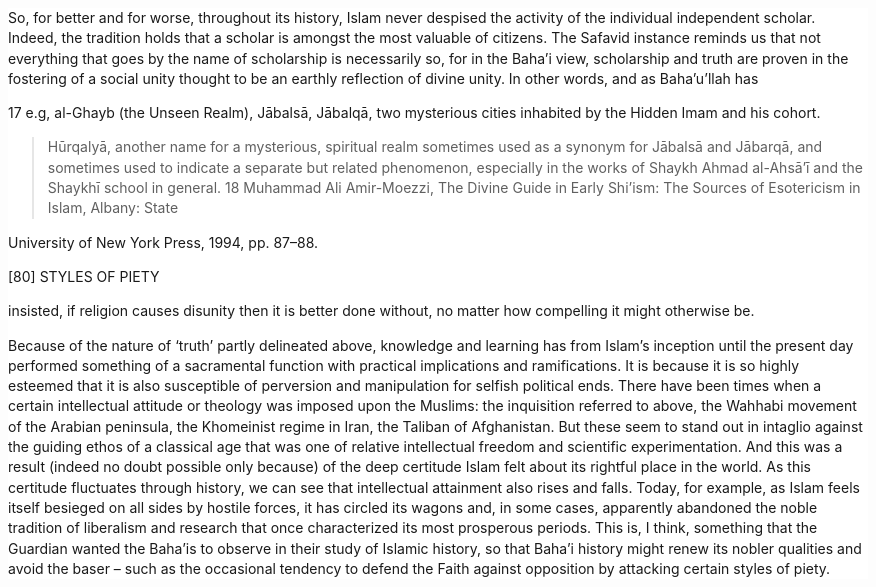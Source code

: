 So, for better and for worse, throughout its history, Islam never despised the activity of the
individual independent scholar. Indeed, the tradition holds that a scholar is amongst the most valuable
of citizens. The Safavid instance reminds us that not everything that goes by the name of scholarship
is necessarily so, for in the Baha’i view, scholarship and truth are proven in the fostering of a social
unity thought to be an earthly reflection of divine unity. In other words, and as Baha’u’llah has

17   e.g, al-Ghayb (the Unseen Realm), Jābalsā, Jābalqā, two mysterious cities inhabited by the Hidden Imam and his cohort.

> Hūrqalyā, another name for a mysterious, spiritual realm sometimes used as a synonym for Jābalsā and Jābarqā, and
> sometimes used to indicate a separate but related phenomenon, especially in the works of Shaykh Ahmad al-Ahsā’ī and
> the Shaykhī school in general.
18   Muhammad Ali Amir-Moezzi, The Divine Guide in Early Shi’ism: The Sources of Esotericism in Islam, Albany: State

University of New York Press, 1994, pp. 87–88.

\[80\] STYLES OF PIETY

insisted, if religion causes disunity then it is better done without, no matter how compelling it might
otherwise be.

Because of the nature of ‘truth’ partly delineated above, knowledge and learning has from Islam’s
inception until the present day performed something of a sacramental function with practical
implications and ramifications. It is because it is so highly esteemed that it is also susceptible of
perversion and manipulation for selfish political ends. There have been times when a certain
intellectual attitude or theology was imposed upon the Muslims: the inquisition referred to above, the
Wahhabi movement of the Arabian peninsula, the Khomeinist regime in Iran, the Taliban of
Afghanistan. But these seem to stand out in intaglio against the guiding ethos of a classical age that
was one of relative intellectual freedom and scientific experimentation. And this was a result (indeed
no doubt possible only because) of the deep certitude Islam felt about its rightful place in the world.
As this certitude fluctuates through history, we can see that intellectual attainment also rises and falls.
Today, for example, as Islam feels itself besieged on all sides by hostile forces, it has circled its
wagons and, in some cases, apparently abandoned the noble tradition of liberalism and research that
once characterized its most prosperous periods. This is, I think, something that the Guardian wanted
the Baha’is to observe in their study of Islamic history, so that Baha’i history might renew its nobler
qualities and avoid the baser – such as the occasional tendency to defend the Faith against opposition
by attacking certain styles of piety.
